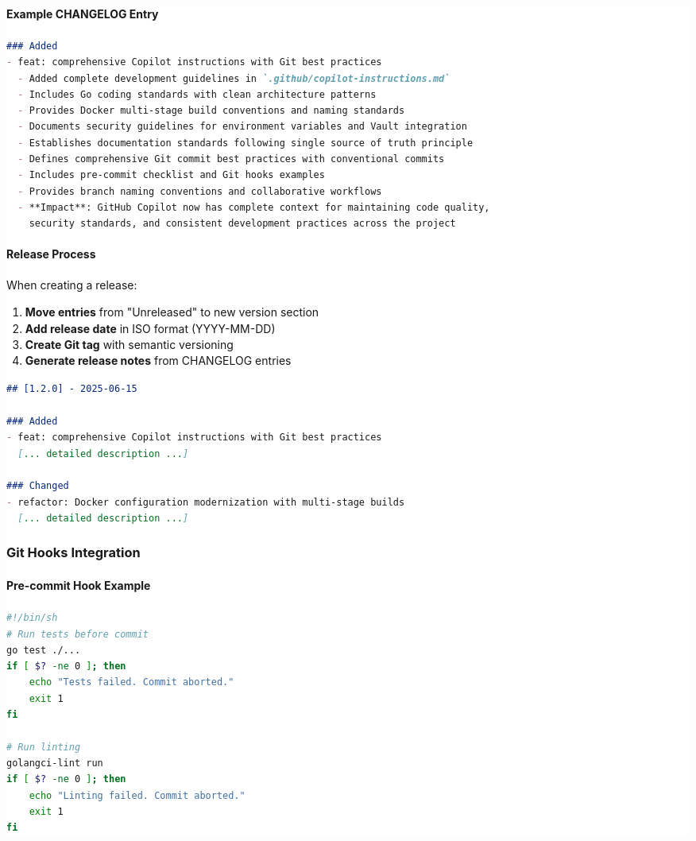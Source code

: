 #### Example CHANGELOG Entry

```markdown
### Added
- feat: comprehensive Copilot instructions with Git best practices
  - Added complete development guidelines in `.github/copilot-instructions.md`
  - Includes Go coding standards with clean architecture patterns
  - Provides Docker multi-stage build conventions and naming standards  
  - Documents security guidelines for environment variables and Vault integration
  - Establishes documentation standards following single source of truth principle
  - Defines comprehensive Git commit best practices with conventional commits
  - Includes pre-commit checklist and Git hooks examples
  - Provides branch naming conventions and collaborative workflows
  - **Impact**: GitHub Copilot now has complete context for maintaining code quality, 
    security standards, and consistent development practices across the project
```

#### Release Process

When creating a release:

1. **Move entries** from "Unreleased" to new version section
2. **Add release date** in ISO format (YYYY-MM-DD)
3. **Create Git tag** with semantic versioning
4. **Generate release notes** from CHANGELOG entries

```markdown
## [1.2.0] - 2025-06-15

### Added
- feat: comprehensive Copilot instructions with Git best practices
  [... detailed description ...]

### Changed
- refactor: Docker configuration modernization with multi-stage builds
  [... detailed description ...]
```

### Git Hooks Integration

#### Pre-commit Hook Example

```bash
#!/bin/sh
# Run tests before commit
go test ./...
if [ $? -ne 0 ]; then
    echo "Tests failed. Commit aborted."
    exit 1
fi

# Run linting
golangci-lint run
if [ $? -ne 0 ]; then
    echo "Linting failed. Commit aborted."
    exit 1
fi
```
